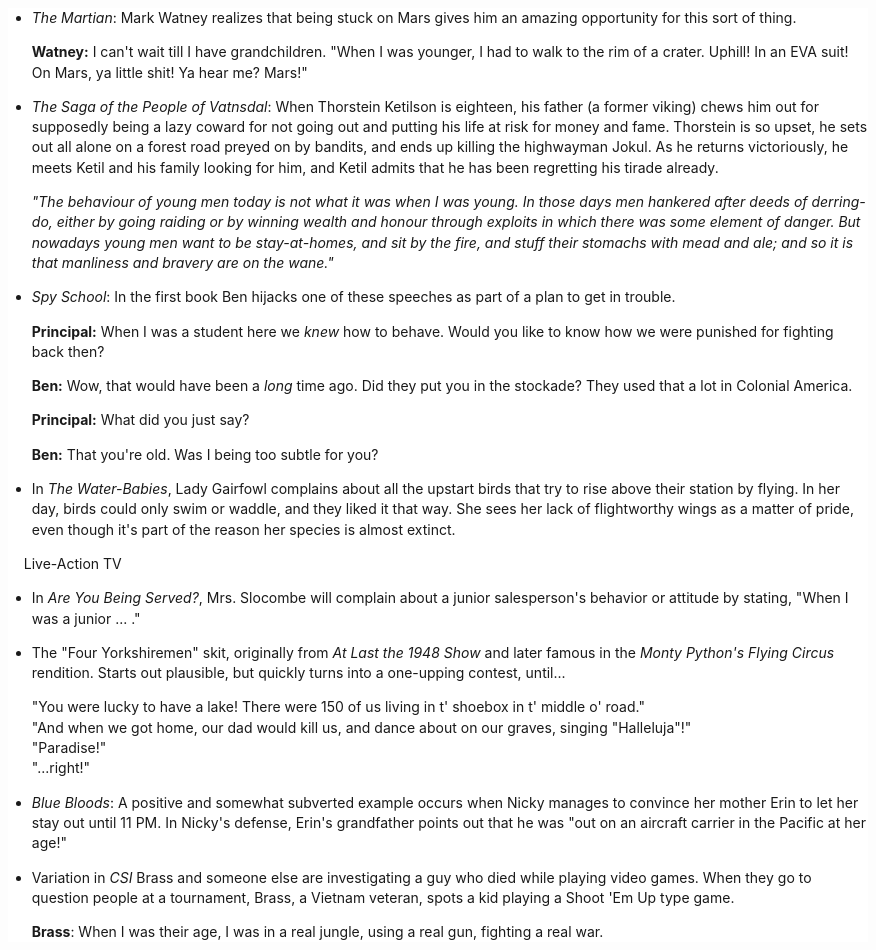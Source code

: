 -   _The Martian_: Mark Watney realizes that being stuck on Mars gives him an amazing opportunity for this sort of thing.
    
    **Watney:** I can't wait till I have grandchildren. "When I was younger, I had to walk to the rim of a crater. Uphill! In an EVA suit! On Mars, ya little shit! Ya hear me? Mars!"
    
-   _The Saga of the People of Vatnsdal_: When Thorstein Ketilson is eighteen, his father (a former viking) chews him out for supposedly being a lazy coward for not going out and putting his life at risk for money and fame. Thorstein is so upset, he sets out all alone on a forest road preyed on by bandits, and ends up killing the highwayman Jokul. As he returns victoriously, he meets Ketil and his family looking for him, and Ketil admits that he has been regretting his tirade already.
    
    _"The behaviour of young men today is not what it was when I was young. In those days men hankered after deeds of derring-do, either by going raiding or by winning wealth and honour through exploits in which there was some element of danger. But nowadays young men want to be stay-at-homes, and sit by the fire, and stuff their stomachs with mead and ale; and so it is that manliness and bravery are on the wane."_
    
-   _Spy School_: In the first book Ben hijacks one of these speeches as part of a plan to get in trouble.
    
    **Principal:** When I was a student here we _knew_ how to behave. Would you like to know how we were punished for fighting back then?
    
    **Ben:** Wow, that would have been a _long_ time ago. Did they put you in the stockade? They used that a lot in Colonial America.
    
    **Principal:** What did you just say?
    
    **Ben:** That you're old. Was I being too subtle for you?
    
-   In _The Water-Babies_, Lady Gairfowl complains about all the upstart birds that try to rise above their station by flying. In her day, birds could only swim or waddle, and they liked it that way. She sees her lack of flightworthy wings as a matter of pride, even though it's part of the reason her species is almost extinct.

    Live-Action TV 

-   In _Are You Being Served?_, Mrs. Slocombe will complain about a junior salesperson's behavior or attitude by stating, "When I was a junior ... ."
-   The "Four Yorkshiremen" skit, originally from _At Last the 1948 Show_ and later famous in the _Monty Python's Flying Circus_ rendition. Starts out plausible, but quickly turns into a one-upping contest, until...
    
    "You were lucky to have a lake! There were 150 of us living in t' shoebox in t' middle o' road."  
    "And when we got home, our dad would kill us, and dance about on our graves, singing "Halleluja"!"  
    "Paradise!"  
    "...right!"
    
-   _Blue Bloods_: A positive and somewhat subverted example occurs when Nicky manages to convince her mother Erin to let her stay out until 11 PM. In Nicky's defense, Erin's grandfather points out that he was "out on an aircraft carrier in the Pacific at her age!"
-   Variation in _CSI_ Brass and someone else are investigating a guy who died while playing video games. When they go to question people at a tournament, Brass, a Vietnam veteran, spots a kid playing a Shoot 'Em Up type game.
    
    **Brass**: When I was their age, I was in a real jungle, using a real gun, fighting a real war.
    